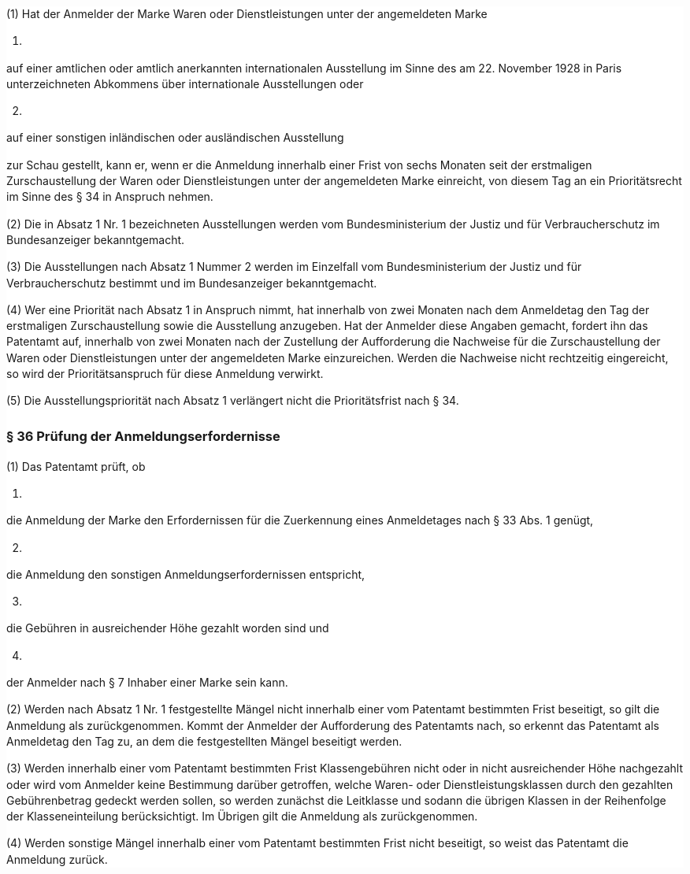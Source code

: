 (1) Hat der Anmelder der Marke Waren oder Dienstleistungen unter der angemeldeten Marke

1.  
auf einer amtlichen oder amtlich anerkannten internationalen Ausstellung im Sinne des am 22. November 1928 in Paris unterzeichneten Abkommens über internationale Ausstellungen oder

2.  
auf einer sonstigen inländischen oder ausländischen Ausstellung

zur Schau gestellt, kann er, wenn er die Anmeldung innerhalb einer Frist von sechs Monaten seit der erstmaligen Zurschaustellung der Waren oder Dienstleistungen unter der angemeldeten Marke einreicht, von diesem Tag an ein Prioritätsrecht im Sinne des § 34 in Anspruch nehmen.

(2) Die in Absatz 1 Nr. 1 bezeichneten Ausstellungen werden vom Bundesministerium der Justiz und für Verbraucherschutz im Bundesanzeiger bekanntgemacht.

(3) Die Ausstellungen nach Absatz 1 Nummer 2 werden im Einzelfall vom Bundesministerium der Justiz und für Verbraucherschutz bestimmt und im Bundesanzeiger bekanntgemacht.

(4) Wer eine Priorität nach Absatz 1 in Anspruch nimmt, hat innerhalb von zwei Monaten nach dem Anmeldetag den Tag der erstmaligen Zurschaustellung sowie die Ausstellung anzugeben. Hat der Anmelder diese Angaben gemacht, fordert ihn das Patentamt auf, innerhalb von zwei Monaten nach der Zustellung der Aufforderung die Nachweise für die Zurschaustellung der Waren oder Dienstleistungen unter der angemeldeten Marke einzureichen. Werden die Nachweise nicht rechtzeitig eingereicht, so wird der Prioritätsanspruch für diese Anmeldung verwirkt.

(5) Die Ausstellungspriorität nach Absatz 1 verlängert nicht die Prioritätsfrist nach § 34.

### § 36 Prüfung der Anmeldungserfordernisse

(1) Das Patentamt prüft, ob

1.  
die Anmeldung der Marke den Erfordernissen für die Zuerkennung eines Anmeldetages nach § 33 Abs. 1 genügt,

2.  
die Anmeldung den sonstigen Anmeldungserfordernissen entspricht,

3.  
die Gebühren in ausreichender Höhe gezahlt worden sind und

4.  
der Anmelder nach § 7 Inhaber einer Marke sein kann.

(2) Werden nach Absatz 1 Nr. 1 festgestellte Mängel nicht innerhalb einer vom Patentamt bestimmten Frist beseitigt, so gilt die Anmeldung als zurückgenommen. Kommt der Anmelder der Aufforderung des Patentamts nach, so erkennt das Patentamt als Anmeldetag den Tag zu, an dem die festgestellten Mängel beseitigt werden.

(3) Werden innerhalb einer vom Patentamt bestimmten Frist Klassengebühren nicht oder in nicht ausreichender Höhe nachgezahlt oder wird vom Anmelder keine Bestimmung darüber getroffen, welche Waren- oder Dienstleistungsklassen durch den gezahlten Gebührenbetrag gedeckt werden sollen, so werden zunächst die Leitklasse und sodann die übrigen Klassen in der Reihenfolge der Klasseneinteilung berücksichtigt. Im Übrigen gilt die Anmeldung als zurückgenommen.

(4) Werden sonstige Mängel innerhalb einer vom Patentamt bestimmten Frist nicht beseitigt, so weist das Patentamt die Anmeldung zurück.
